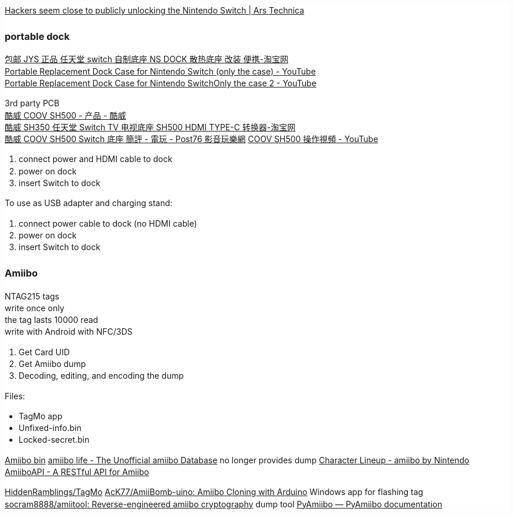 [Hackers seem close to publicly unlocking the Nintendo Switch | Ars Technica](https://arstechnica.com/gaming/2018/01/hackers-seem-close-to-publicly-unlocking-the-nintendo-switch/)

### portable dock

[包邮 JYS 正品 任天堂 switch 自制底座 NS DOCK 散热底座 改装 便携-淘宝网](https://item.taobao.com/item.htm?spm=a1z09.2.0.0.1a7dda12Fwf8l2&id=555382283160&_u=k5s0gl1865a)  
[Portable Replacement Dock Case for Nintendo Switch (only the case) - YouTube](https://www.youtube.com/watch?v=JRzlgfrupTw)  
[Portable Replacement Dock Case for Nintendo SwitchOnly the case 2 - YouTube](https://www.youtube.com/watch?v=0Irp3d-U91g)

3rd party PCB  
[酷威 COOV SH500 - 产品 - 酷威](http://www.mycoov.com/zh/Product/77.html)  
[酷威 SH350 任天堂 Switch TV 电视底座 SH500 HDMI TYPE-C 转换器-淘宝网](https://item.taobao.com/item.htm?spm=a1z09.2.0.0.1a7dda12Fwf8l2&id=561953635459&_u=k5s0gl1f2bb)  
[酷威 COOV SH500 Switch 底座 簡評 - 電玩 - Post76 影音玩樂網](https://post76.hk/thread-266261-1-1.html)
[COOV SH500 操作視頻 - YouTube](https://www.youtube.com/watch?v=VMguMBFUZ48)

1. connect power and HDMI cable to dock
2. power on dock
3. insert Switch to dock

To use as USB adapter and charging stand:

1. connect power cable to dock (no HDMI cable)
2. power on dock
3. insert Switch to dock

### Amiibo

NTAG215 tags  
write once only  
the tag lasts 10000 read  
write with Android with NFC/3DS

1. Get Card UID
2. Get Amiibo dump
3. Decoding, editing, and encoding the dump

Files:

- TagMo app
- Unfixed-info.bin
- Locked-secret.bin

[Amiibo bin](https://nfc-bank.com/bins.php?categoryid=2&tabid=39)
[amiibo life - The Unofficial amiibo Database](https://amiibo.life/) no longer provides dump
[Character Lineup - amiibo by Nintendo](https://www.nintendo.com/amiibo/line-up)
[AmiiboAPI - A RESTful API for Amiibo](http://www.amiiboapi.com/)

[HiddenRamblings/TagMo](https://github.com/HiddenRamblings/TagMo)
[AcK77/AmiiBomb-uino: Amiibo Cloning with Arduino](https://github.com/AcK77/AmiiBomb-uino) Windows app for flashing tag
[socram8888/amiitool: Reverse-engineered amiibo cryptography](https://github.com/socram8888/amiitool) dump tool
[PyAmiibo — PyAmiibo documentation](https://pyamiibo.readthedocs.io/en/latest/)
